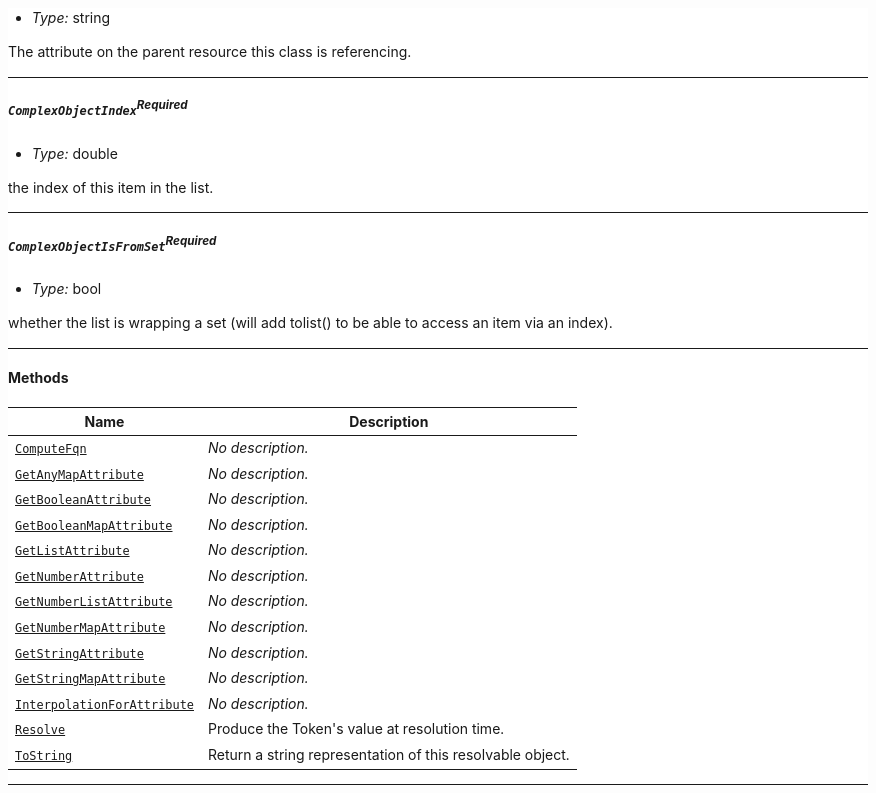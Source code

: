 - *Type:* string

The attribute on the parent resource this class is referencing.

---

##### `ComplexObjectIndex`<sup>Required</sup> <a name="ComplexObjectIndex" id="rhizo-co-terraform-provider-oci.dataOciCloudGuardDetectorRecipe.DataOciCloudGuardDetectorRecipeDetectorRulesDetailsConfigurationsOutputReference.Initializer.parameter.complexObjectIndex"></a>

- *Type:* double

the index of this item in the list.

---

##### `ComplexObjectIsFromSet`<sup>Required</sup> <a name="ComplexObjectIsFromSet" id="rhizo-co-terraform-provider-oci.dataOciCloudGuardDetectorRecipe.DataOciCloudGuardDetectorRecipeDetectorRulesDetailsConfigurationsOutputReference.Initializer.parameter.complexObjectIsFromSet"></a>

- *Type:* bool

whether the list is wrapping a set (will add tolist() to be able to access an item via an index).

---

#### Methods <a name="Methods" id="Methods"></a>

| **Name** | **Description** |
| --- | --- |
| <code><a href="#rhizo-co-terraform-provider-oci.dataOciCloudGuardDetectorRecipe.DataOciCloudGuardDetectorRecipeDetectorRulesDetailsConfigurationsOutputReference.computeFqn">ComputeFqn</a></code> | *No description.* |
| <code><a href="#rhizo-co-terraform-provider-oci.dataOciCloudGuardDetectorRecipe.DataOciCloudGuardDetectorRecipeDetectorRulesDetailsConfigurationsOutputReference.getAnyMapAttribute">GetAnyMapAttribute</a></code> | *No description.* |
| <code><a href="#rhizo-co-terraform-provider-oci.dataOciCloudGuardDetectorRecipe.DataOciCloudGuardDetectorRecipeDetectorRulesDetailsConfigurationsOutputReference.getBooleanAttribute">GetBooleanAttribute</a></code> | *No description.* |
| <code><a href="#rhizo-co-terraform-provider-oci.dataOciCloudGuardDetectorRecipe.DataOciCloudGuardDetectorRecipeDetectorRulesDetailsConfigurationsOutputReference.getBooleanMapAttribute">GetBooleanMapAttribute</a></code> | *No description.* |
| <code><a href="#rhizo-co-terraform-provider-oci.dataOciCloudGuardDetectorRecipe.DataOciCloudGuardDetectorRecipeDetectorRulesDetailsConfigurationsOutputReference.getListAttribute">GetListAttribute</a></code> | *No description.* |
| <code><a href="#rhizo-co-terraform-provider-oci.dataOciCloudGuardDetectorRecipe.DataOciCloudGuardDetectorRecipeDetectorRulesDetailsConfigurationsOutputReference.getNumberAttribute">GetNumberAttribute</a></code> | *No description.* |
| <code><a href="#rhizo-co-terraform-provider-oci.dataOciCloudGuardDetectorRecipe.DataOciCloudGuardDetectorRecipeDetectorRulesDetailsConfigurationsOutputReference.getNumberListAttribute">GetNumberListAttribute</a></code> | *No description.* |
| <code><a href="#rhizo-co-terraform-provider-oci.dataOciCloudGuardDetectorRecipe.DataOciCloudGuardDetectorRecipeDetectorRulesDetailsConfigurationsOutputReference.getNumberMapAttribute">GetNumberMapAttribute</a></code> | *No description.* |
| <code><a href="#rhizo-co-terraform-provider-oci.dataOciCloudGuardDetectorRecipe.DataOciCloudGuardDetectorRecipeDetectorRulesDetailsConfigurationsOutputReference.getStringAttribute">GetStringAttribute</a></code> | *No description.* |
| <code><a href="#rhizo-co-terraform-provider-oci.dataOciCloudGuardDetectorRecipe.DataOciCloudGuardDetectorRecipeDetectorRulesDetailsConfigurationsOutputReference.getStringMapAttribute">GetStringMapAttribute</a></code> | *No description.* |
| <code><a href="#rhizo-co-terraform-provider-oci.dataOciCloudGuardDetectorRecipe.DataOciCloudGuardDetectorRecipeDetectorRulesDetailsConfigurationsOutputReference.interpolationForAttribute">InterpolationForAttribute</a></code> | *No description.* |
| <code><a href="#rhizo-co-terraform-provider-oci.dataOciCloudGuardDetectorRecipe.DataOciCloudGuardDetectorRecipeDetectorRulesDetailsConfigurationsOutputReference.resolve">Resolve</a></code> | Produce the Token's value at resolution time. |
| <code><a href="#rhizo-co-terraform-provider-oci.dataOciCloudGuardDetectorRecipe.DataOciCloudGuardDetectorRecipeDetectorRulesDetailsConfigurationsOutputReference.toString">ToString</a></code> | Return a string representation of this resolvable object. |

---